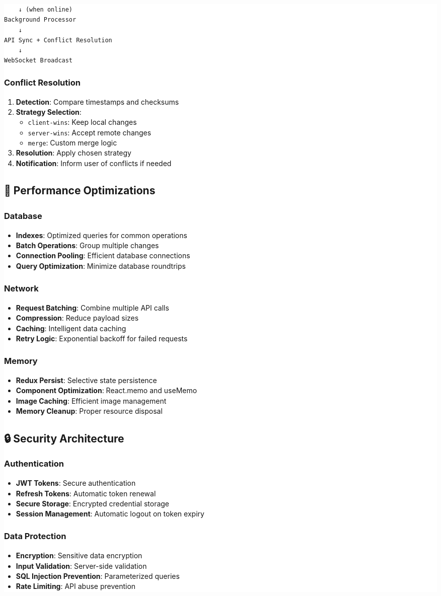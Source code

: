 ```
    ↓ (when online)
Background Processor
    ↓
API Sync + Conflict Resolution
    ↓
WebSocket Broadcast
```

### Conflict Resolution

1. **Detection**: Compare timestamps and checksums
2. **Strategy Selection**: 
   - `client-wins`: Keep local changes
   - `server-wins`: Accept remote changes
   - `merge`: Custom merge logic
3. **Resolution**: Apply chosen strategy
4. **Notification**: Inform user of conflicts if needed

## 🚀 Performance Optimizations

### Database
- **Indexes**: Optimized queries for common operations
- **Batch Operations**: Group multiple changes
- **Connection Pooling**: Efficient database connections
- **Query Optimization**: Minimize database roundtrips

### Network
- **Request Batching**: Combine multiple API calls
- **Compression**: Reduce payload sizes
- **Caching**: Intelligent data caching
- **Retry Logic**: Exponential backoff for failed requests

### Memory
- **Redux Persist**: Selective state persistence
- **Component Optimization**: React.memo and useMemo
- **Image Caching**: Efficient image management
- **Memory Cleanup**: Proper resource disposal

## 🔒 Security Architecture

### Authentication
- **JWT Tokens**: Secure authentication
- **Refresh Tokens**: Automatic token renewal
- **Secure Storage**: Encrypted credential storage
- **Session Management**: Automatic logout on token expiry

### Data Protection
- **Encryption**: Sensitive data encryption
- **Input Validation**: Server-side validation
- **SQL Injection Prevention**: Parameterized queries
- **Rate Limiting**: API abuse prevention
